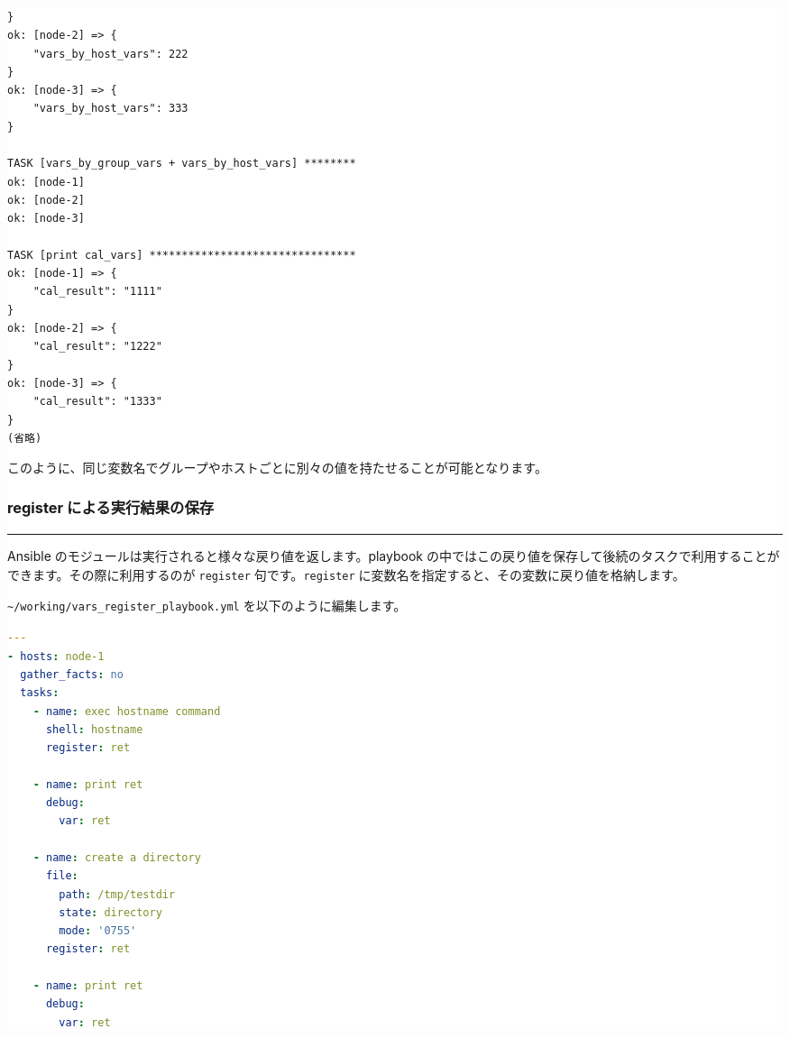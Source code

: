 ```text
}
ok: [node-2] => {
    "vars_by_host_vars": 222
}
ok: [node-3] => {
    "vars_by_host_vars": 333
}

TASK [vars_by_group_vars + vars_by_host_vars] ********
ok: [node-1]
ok: [node-2]
ok: [node-3]

TASK [print cal_vars] ********************************
ok: [node-1] => {
    "cal_result": "1111"
}
ok: [node-2] => {
    "cal_result": "1222"
}
ok: [node-3] => {
    "cal_result": "1333"
}
(省略)
```

このように、同じ変数名でグループやホストごとに別々の値を持たせることが可能となります。


### register による実行結果の保存
---
Ansible のモジュールは実行されると様々な戻り値を返します。playbook の中ではこの戻り値を保存して後続のタスクで利用することができます。その際に利用するのが `register` 句です。`register` に変数名を指定すると、その変数に戻り値を格納します。

`~/working/vars_register_playbook.yml` を以下のように編集します。

```yaml
---
- hosts: node-1
  gather_facts: no
  tasks:
    - name: exec hostname command
      shell: hostname
      register: ret

    - name: print ret
      debug:
        var: ret

    - name: create a directory
      file:
        path: /tmp/testdir
        state: directory
        mode: '0755'
      register: ret

    - name: print ret
      debug:
        var: ret
```
